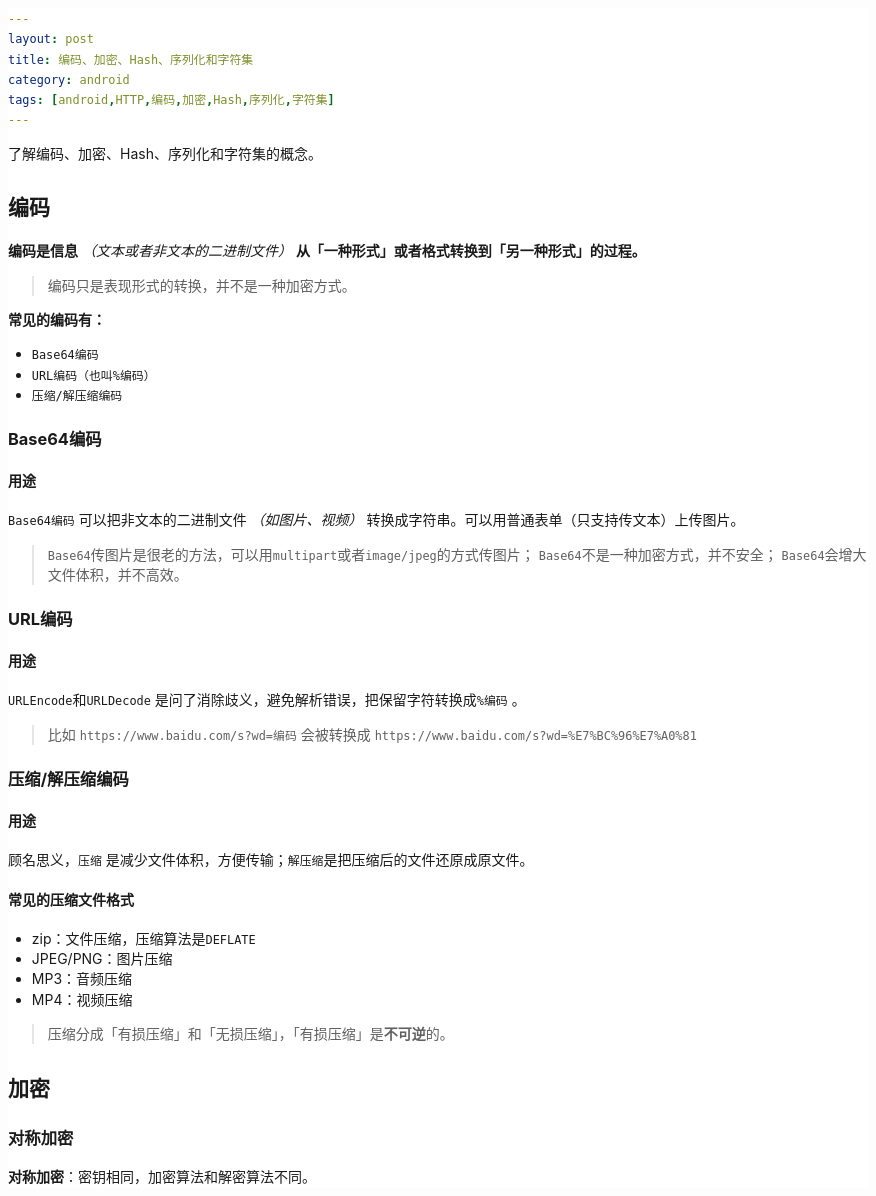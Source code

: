 ```yaml
---
layout: post
title: 编码、加密、Hash、序列化和字符集
category: android
tags: [android,HTTP,编码,加密,Hash,序列化,字符集]
---
```



了解编码、加密、Hash、序列化和字符集的概念。


## 编码
**编码是信息** _（文本或者非文本的二进制文件）_ **从「一种形式」或者格式转换到「另一种形式」的过程。**

> 编码只是表现形式的转换，并不是一种加密方式。

**常见的编码有：**
- `Base64编码`  
- `URL编码（也叫%编码）` 
- `压缩/解压缩编码`


### Base64编码
#### 用途
`Base64编码` 可以把非文本的二进制文件 _（如图片、视频）_ 转换成字符串。可以用普通表单（只支持传文本）上传图片。

> `Base64`传图片是很老的方法，可以用`multipart`或者`image/jpeg`的方式传图片；
> `Base64`不是一种加密方式，并不安全；
> `Base64`会增大文件体积，并不高效。


### URL编码
#### 用途
`URLEncode`和`URLDecode` 是问了消除歧义，避免解析错误，把保留字符转换成`%编码` 。

> 比如 `https://www.baidu.com/s?wd=编码` 会被转换成 `https://www.baidu.com/s?wd=%E7%BC%96%E7%A0%81`



### 压缩/解压缩编码
#### 用途
顾名思义，`压缩` 是减少文件体积，方便传输；`解压缩`是把压缩后的文件还原成原文件。

#### 常见的压缩文件格式
- zip：文件压缩，压缩算法是`DEFLATE`
- JPEG/PNG：图片压缩
- MP3：音频压缩
- MP4：视频压缩

> 压缩分成「有损压缩」和「无损压缩」，「有损压缩」是**不可逆**的。

## 加密
### 对称加密
**对称加密**：密钥相同，加密算法和解密算法不同。
